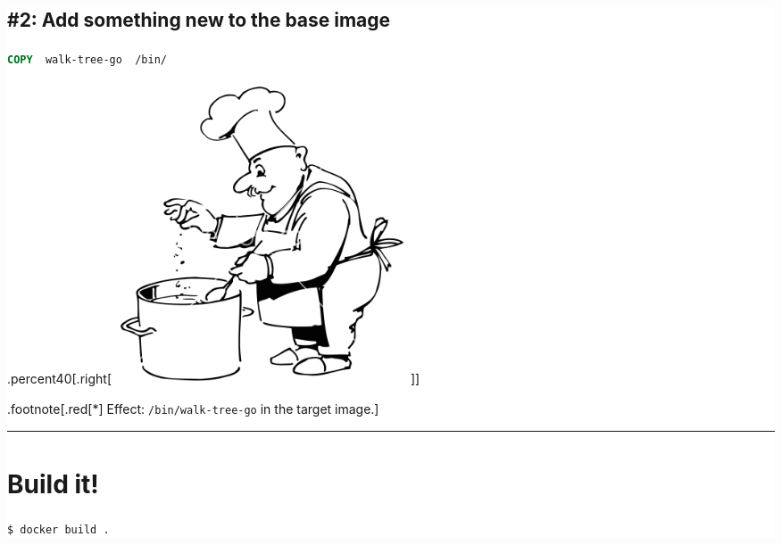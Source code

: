 ## #2: Add something new to the base image

```dockerfile
COPY  walk-tree-go  /bin/
```

.percent40[.right[![bg](img/cook-vector.jpg)]]

.footnote[.red[*] Effect: `/bin/walk-tree-go` in the target image.]

---

# Build it!

```bash
$ docker build .
```
